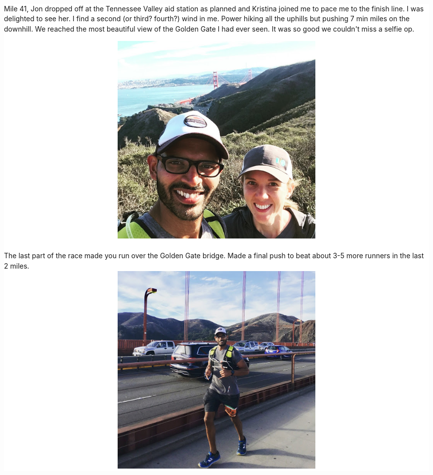 Mile 41, Jon dropped off at the Tennessee Valley aid station as planned and Kristina joined me to pace me to the finish line. I was delighted to see her. I find a second (or third? fourth?) wind in me. Power hiking all the uphills but pushing 7 min miles on the downhill. We reached the most beautiful view of the Golden Gate I had ever seen. It was so good we couldn't miss a selfie op. 
<br>
<center><img src="/images/blog/ultra/kristina.JPG" width="400" height="400"/></center> 
<br>
The last part of the race made you run over the Golden Gate bridge. Made a final push to beat about 3-5 more runners in the last 2 miles.
<br>
<center><img src="/images/blog/ultra/goldengate.JPG" width="400" height="400"/></center> 